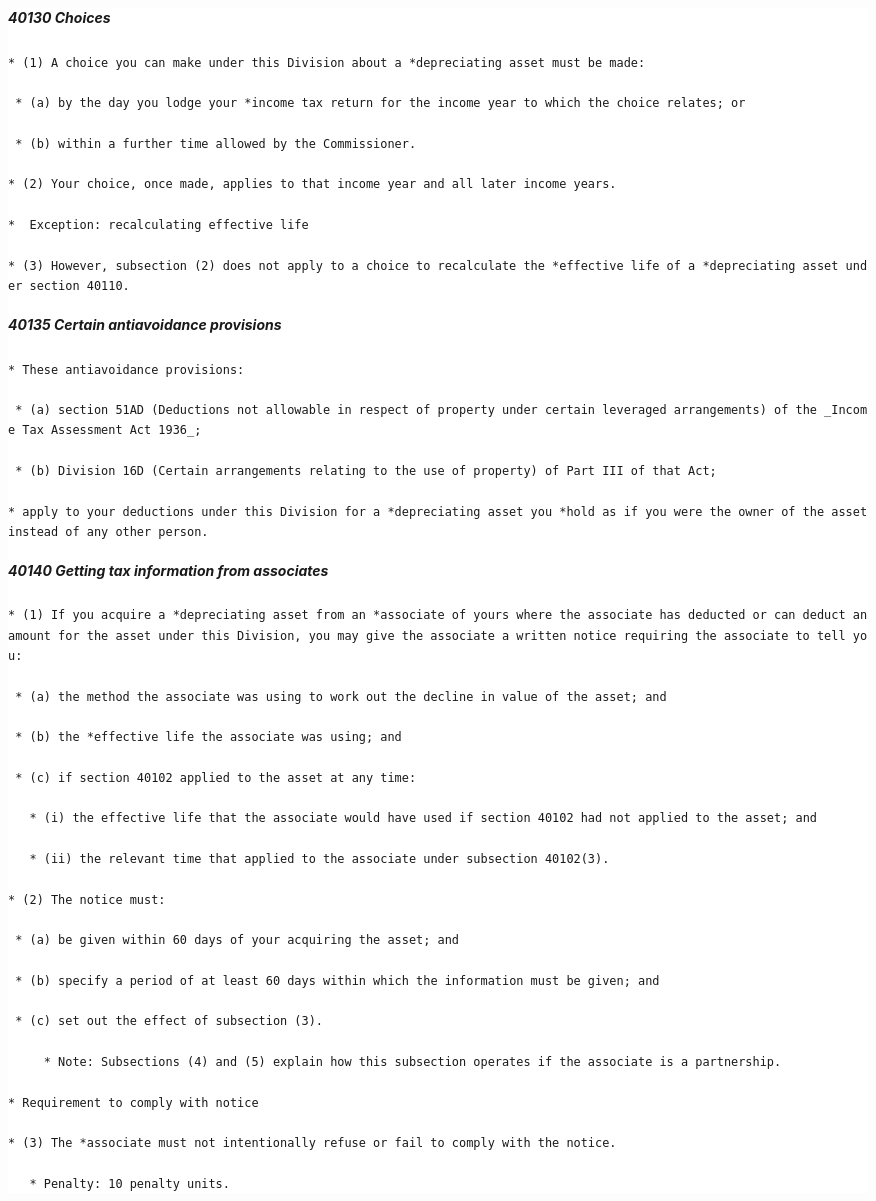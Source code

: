 ##### 40130  Choices

    * (1) A choice you can make under this Division about a *depreciating asset must be made:

     * (a) by the day you lodge your *income tax return for the income year to which the choice relates; or

     * (b) within a further time allowed by the Commissioner.

    * (2) Your choice, once made, applies to that income year and all later income years.

    *  Exception: recalculating effective life

    * (3) However, subsection (2) does not apply to a choice to recalculate the *effective life of a *depreciating asset under section 40110.

##### 40135  Certain antiavoidance provisions

    * These antiavoidance provisions: 

     * (a) section 51AD (Deductions not allowable in respect of property under certain leveraged arrangements) of the _Income Tax Assessment Act 1936_;

     * (b) Division 16D (Certain arrangements relating to the use of property) of Part III of that Act;

    * apply to your deductions under this Division for a *depreciating asset you *hold as if you were the owner of the asset instead of any other person.

##### 40140  Getting tax information from associates

    * (1) If you acquire a *depreciating asset from an *associate of yours where the associate has deducted or can deduct an amount for the asset under this Division, you may give the associate a written notice requiring the associate to tell you:

     * (a) the method the associate was using to work out the decline in value of the asset; and

     * (b) the *effective life the associate was using; and 

     * (c) if section 40102 applied to the asset at any time:

       * (i) the effective life that the associate would have used if section 40102 had not applied to the asset; and

       * (ii) the relevant time that applied to the associate under subsection 40102(3).

    * (2) The notice must:

     * (a) be given within 60 days of your acquiring the asset; and

     * (b) specify a period of at least 60 days within which the information must be given; and

     * (c) set out the effect of subsection (3).

         * Note: Subsections (4) and (5) explain how this subsection operates if the associate is a partnership.

    * Requirement to comply with notice

    * (3) The *associate must not intentionally refuse or fail to comply with the notice.

       * Penalty: 10 penalty units.
